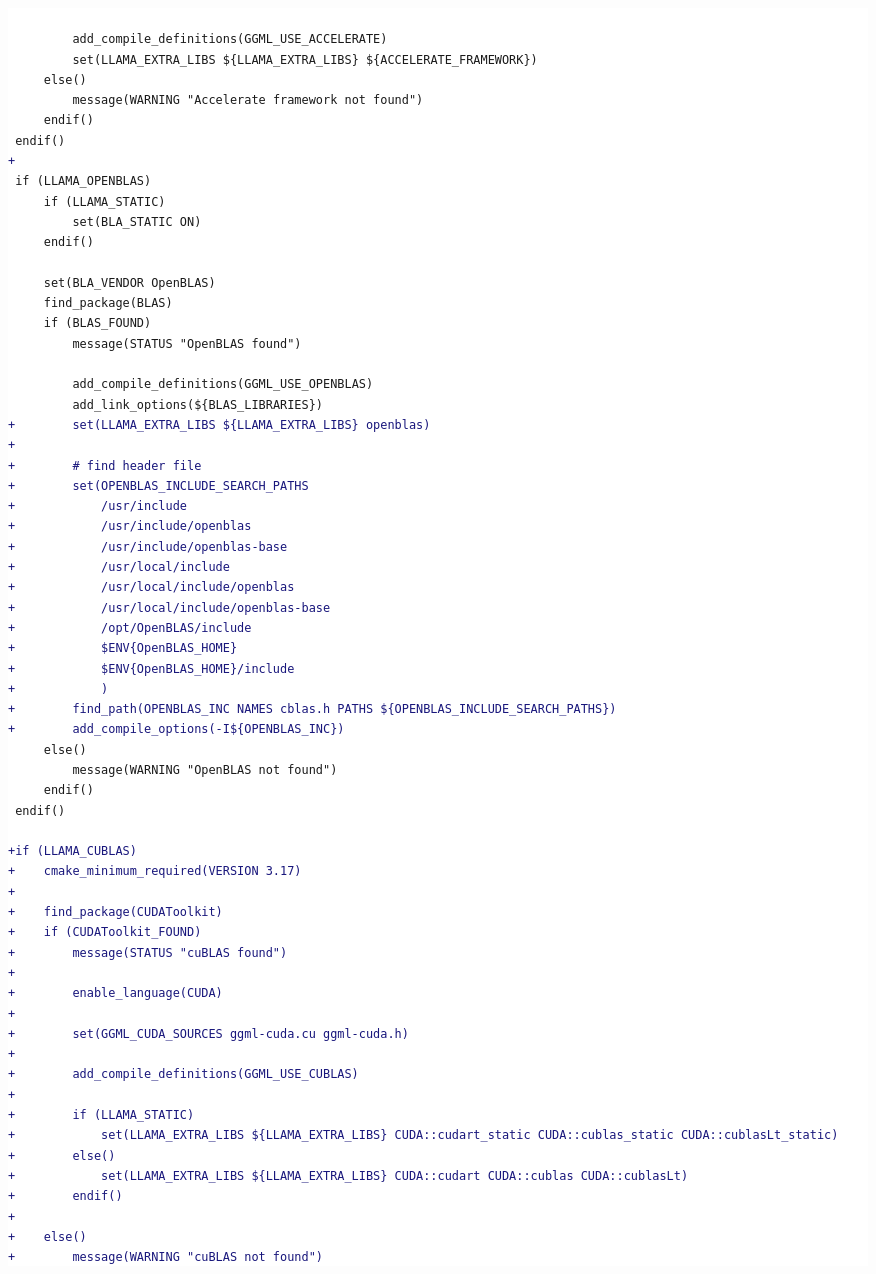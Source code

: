 ```diff
 
         add_compile_definitions(GGML_USE_ACCELERATE)
         set(LLAMA_EXTRA_LIBS ${LLAMA_EXTRA_LIBS} ${ACCELERATE_FRAMEWORK})
     else()
         message(WARNING "Accelerate framework not found")
     endif()
 endif()
+
 if (LLAMA_OPENBLAS)
     if (LLAMA_STATIC)
         set(BLA_STATIC ON)
     endif()
 
     set(BLA_VENDOR OpenBLAS)
     find_package(BLAS)
     if (BLAS_FOUND)
         message(STATUS "OpenBLAS found")
 
         add_compile_definitions(GGML_USE_OPENBLAS)
         add_link_options(${BLAS_LIBRARIES})
+        set(LLAMA_EXTRA_LIBS ${LLAMA_EXTRA_LIBS} openblas)
+
+        # find header file
+        set(OPENBLAS_INCLUDE_SEARCH_PATHS
+            /usr/include
+            /usr/include/openblas
+            /usr/include/openblas-base
+            /usr/local/include
+            /usr/local/include/openblas
+            /usr/local/include/openblas-base
+            /opt/OpenBLAS/include
+            $ENV{OpenBLAS_HOME}
+            $ENV{OpenBLAS_HOME}/include
+            )
+        find_path(OPENBLAS_INC NAMES cblas.h PATHS ${OPENBLAS_INCLUDE_SEARCH_PATHS})
+        add_compile_options(-I${OPENBLAS_INC})
     else()
         message(WARNING "OpenBLAS not found")
     endif()
 endif()
 
+if (LLAMA_CUBLAS)
+    cmake_minimum_required(VERSION 3.17)
+
+    find_package(CUDAToolkit)
+    if (CUDAToolkit_FOUND)
+        message(STATUS "cuBLAS found")
+
+        enable_language(CUDA)
+
+        set(GGML_CUDA_SOURCES ggml-cuda.cu ggml-cuda.h)
+
+        add_compile_definitions(GGML_USE_CUBLAS)
+
+        if (LLAMA_STATIC)
+            set(LLAMA_EXTRA_LIBS ${LLAMA_EXTRA_LIBS} CUDA::cudart_static CUDA::cublas_static CUDA::cublasLt_static)
+        else()
+            set(LLAMA_EXTRA_LIBS ${LLAMA_EXTRA_LIBS} CUDA::cudart CUDA::cublas CUDA::cublasLt)
+        endif()
+
+    else()
+        message(WARNING "cuBLAS not found")
```